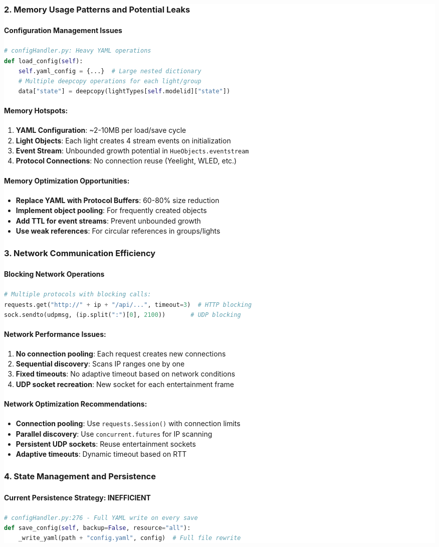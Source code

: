 ### 2. Memory Usage Patterns and Potential Leaks

#### Configuration Management Issues
```python
# configHandler.py: Heavy YAML operations
def load_config(self):
    self.yaml_config = {...}  # Large nested dictionary
    # Multiple deepcopy operations for each light/group
    data["state"] = deepcopy(lightTypes[self.modelid]["state"])
```

#### Memory Hotspots:
1. **YAML Configuration**: ~2-10MB per load/save cycle
2. **Light Objects**: Each light creates 4 stream events on initialization
3. **Event Stream**: Unbounded growth potential in `HueObjects.eventstream`
4. **Protocol Connections**: No connection reuse (Yeelight, WLED, etc.)

#### Memory Optimization Opportunities:
- **Replace YAML with Protocol Buffers**: 60-80% size reduction
- **Implement object pooling**: For frequently created objects
- **Add TTL for event streams**: Prevent unbounded growth
- **Use weak references**: For circular references in groups/lights

### 3. Network Communication Efficiency

#### Blocking Network Operations
```python
# Multiple protocols with blocking calls:
requests.get("http://" + ip + "/api/...", timeout=3)  # HTTP blocking
sock.sendto(udpmsg, (ip.split(":")[0], 2100))       # UDP blocking
```

#### Network Performance Issues:
1. **No connection pooling**: Each request creates new connections
2. **Sequential discovery**: Scans IP ranges one by one
3. **Fixed timeouts**: No adaptive timeout based on network conditions
4. **UDP socket recreation**: New socket for each entertainment frame

#### Network Optimization Recommendations:
- **Connection pooling**: Use `requests.Session()` with connection limits
- **Parallel discovery**: Use `concurrent.futures` for IP scanning
- **Persistent UDP sockets**: Reuse entertainment sockets
- **Adaptive timeouts**: Dynamic timeout based on RTT

### 4. State Management and Persistence

#### Current Persistence Strategy: INEFFICIENT
```python
# configHandler.py:276 - Full YAML write on every save
def save_config(self, backup=False, resource="all"):
    _write_yaml(path + "config.yaml", config)  # Full file rewrite
```
